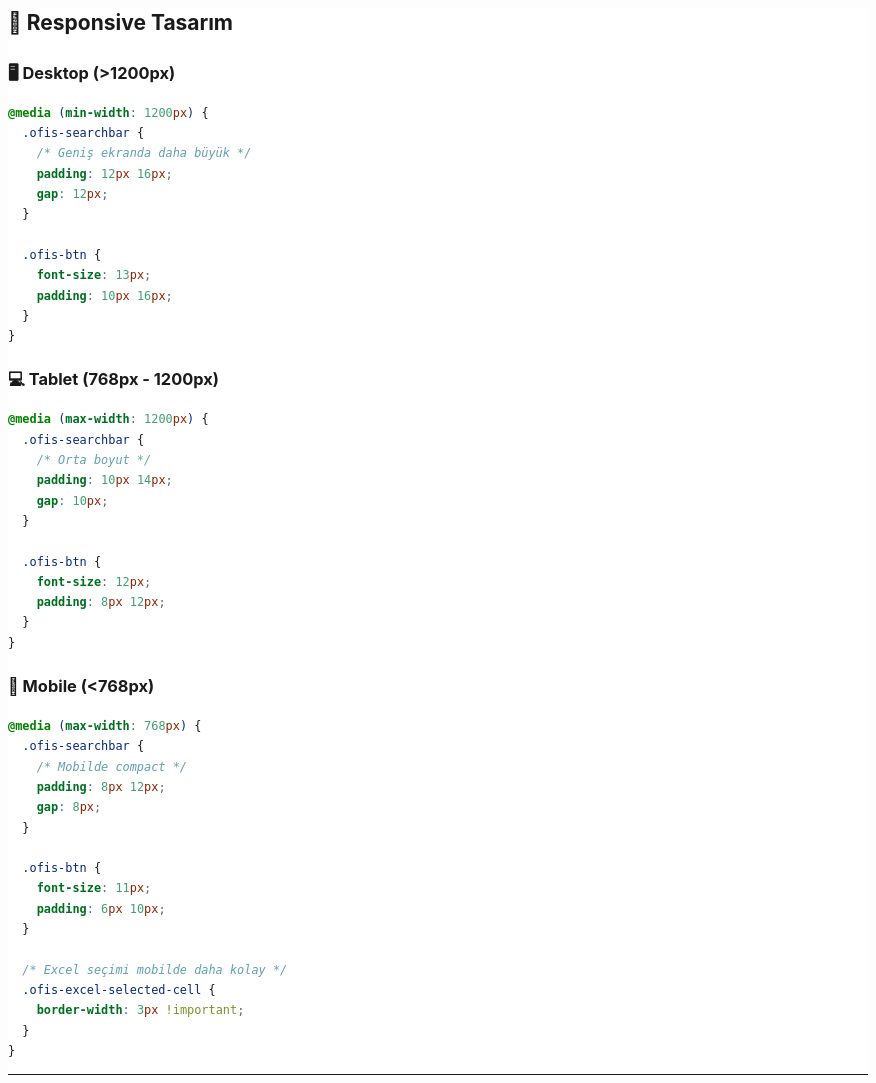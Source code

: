 
## 📱 **Responsive Tasarım**

### **🖥️ Desktop (>1200px)**
```css
@media (min-width: 1200px) {
  .ofis-searchbar {
    /* Geniş ekranda daha büyük */
    padding: 12px 16px;
    gap: 12px;
  }
  
  .ofis-btn {
    font-size: 13px;
    padding: 10px 16px;
  }
}
```

### **💻 Tablet (768px - 1200px)**
```css
@media (max-width: 1200px) {
  .ofis-searchbar {
    /* Orta boyut */
    padding: 10px 14px;
    gap: 10px;
  }
  
  .ofis-btn {
    font-size: 12px;
    padding: 8px 12px;
  }
}
```

### **📱 Mobile (<768px)**
```css
@media (max-width: 768px) {
  .ofis-searchbar {
    /* Mobilde compact */
    padding: 8px 12px;
    gap: 8px;
  }
  
  .ofis-btn {
    font-size: 11px;
    padding: 6px 10px;
  }
  
  /* Excel seçimi mobilde daha kolay */
  .ofis-excel-selected-cell {
    border-width: 3px !important;
  }
}
```

---